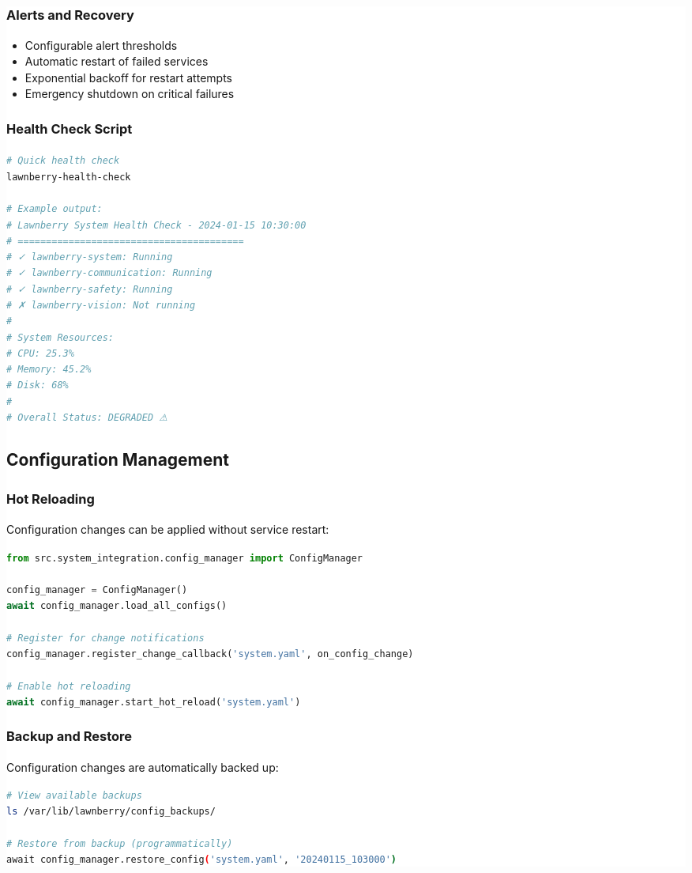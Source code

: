 ### Alerts and Recovery
- Configurable alert thresholds
- Automatic restart of failed services
- Exponential backoff for restart attempts
- Emergency shutdown on critical failures

### Health Check Script

```bash
# Quick health check
lawnberry-health-check

# Example output:
# Lawnberry System Health Check - 2024-01-15 10:30:00
# ========================================
# ✓ lawnberry-system: Running
# ✓ lawnberry-communication: Running
# ✓ lawnberry-safety: Running
# ✗ lawnberry-vision: Not running
# 
# System Resources:
# CPU: 25.3%
# Memory: 45.2%
# Disk: 68%
# 
# Overall Status: DEGRADED ⚠
```

## Configuration Management

### Hot Reloading
Configuration changes can be applied without service restart:

```python
from src.system_integration.config_manager import ConfigManager

config_manager = ConfigManager()
await config_manager.load_all_configs()

# Register for change notifications
config_manager.register_change_callback('system.yaml', on_config_change)

# Enable hot reloading
await config_manager.start_hot_reload('system.yaml')
```

### Backup and Restore
Configuration changes are automatically backed up:

```bash
# View available backups
ls /var/lib/lawnberry/config_backups/

# Restore from backup (programmatically)
await config_manager.restore_config('system.yaml', '20240115_103000')
```
